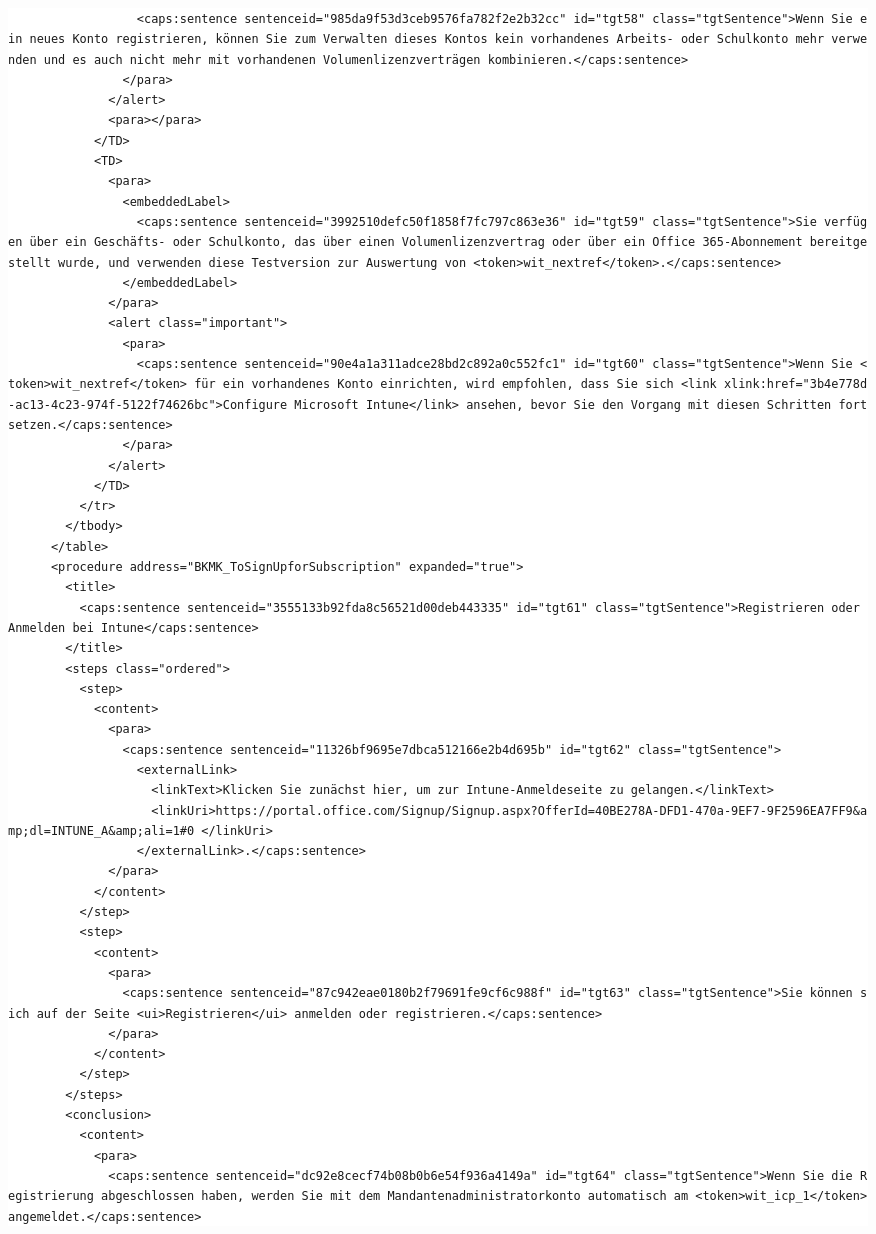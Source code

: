                       <caps:sentence sentenceid="985da9f53d3ceb9576fa782f2e2b32cc" id="tgt58" class="tgtSentence">Wenn Sie ein neues Konto registrieren, können Sie zum Verwalten dieses Kontos kein vorhandenes Arbeits- oder Schulkonto mehr verwenden und es auch nicht mehr mit vorhandenen Volumenlizenzverträgen kombinieren.</caps:sentence>
                    </para>
                  </alert>
                  <para></para>
                </TD>
                <TD>
                  <para>
                    <embeddedLabel>
                      <caps:sentence sentenceid="3992510defc50f1858f7fc797c863e36" id="tgt59" class="tgtSentence">Sie verfügen über ein Geschäfts- oder Schulkonto, das über einen Volumenlizenzvertrag oder über ein Office 365-Abonnement bereitgestellt wurde, und verwenden diese Testversion zur Auswertung von <token>wit_nextref</token>.</caps:sentence>
                    </embeddedLabel>
                  </para>
                  <alert class="important">
                    <para>
                      <caps:sentence sentenceid="90e4a1a311adce28bd2c892a0c552fc1" id="tgt60" class="tgtSentence">Wenn Sie <token>wit_nextref</token> für ein vorhandenes Konto einrichten, wird empfohlen, dass Sie sich <link xlink:href="3b4e778d-ac13-4c23-974f-5122f74626bc">Configure Microsoft Intune</link> ansehen, bevor Sie den Vorgang mit diesen Schritten fortsetzen.</caps:sentence>
                    </para>
                  </alert>
                </TD>
              </tr>
            </tbody>
          </table>
          <procedure address="BKMK_ToSignUpforSubscription" expanded="true">
            <title>
              <caps:sentence sentenceid="3555133b92fda8c56521d00deb443335" id="tgt61" class="tgtSentence">Registrieren oder Anmelden bei Intune</caps:sentence>
            </title>
            <steps class="ordered">
              <step>
                <content>
                  <para>
                    <caps:sentence sentenceid="11326bf9695e7dbca512166e2b4d695b" id="tgt62" class="tgtSentence">
                      <externalLink>
                        <linkText>Klicken Sie zunächst hier, um zur Intune-Anmeldeseite zu gelangen.</linkText>
                        <linkUri>https://portal.office.com/Signup/Signup.aspx?OfferId=40BE278A-DFD1-470a-9EF7-9F2596EA7FF9&amp;dl=INTUNE_A&amp;ali=1#0 </linkUri>
                      </externalLink>.</caps:sentence>
                  </para>
                </content>
              </step>
              <step>
                <content>
                  <para>
                    <caps:sentence sentenceid="87c942eae0180b2f79691fe9cf6c988f" id="tgt63" class="tgtSentence">Sie können sich auf der Seite <ui>Registrieren</ui> anmelden oder registrieren.</caps:sentence>
                  </para>
                </content>
              </step>
            </steps>
            <conclusion>
              <content>
                <para>
                  <caps:sentence sentenceid="dc92e8cecf74b08b0b6e54f936a4149a" id="tgt64" class="tgtSentence">Wenn Sie die Registrierung abgeschlossen haben, werden Sie mit dem Mandantenadministratorkonto automatisch am <token>wit_icp_1</token> angemeldet.</caps:sentence>